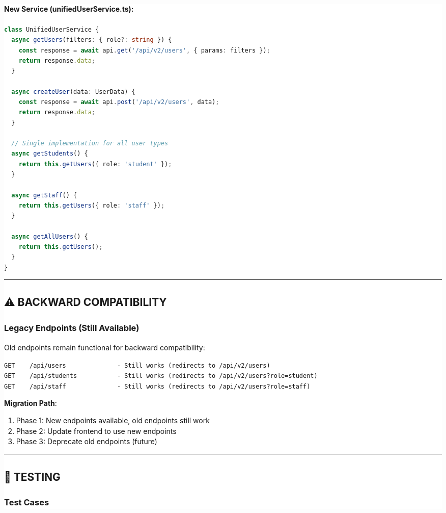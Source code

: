 #### **New Service** (unifiedUserService.ts):
```typescript
class UnifiedUserService {
  async getUsers(filters: { role?: string }) {
    const response = await api.get('/api/v2/users', { params: filters });
    return response.data;
  }

  async createUser(data: UserData) {
    const response = await api.post('/api/v2/users', data);
    return response.data;
  }

  // Single implementation for all user types
  async getStudents() {
    return this.getUsers({ role: 'student' });
  }

  async getStaff() {
    return this.getUsers({ role: 'staff' });
  }

  async getAllUsers() {
    return this.getUsers();
  }
}
```

---

## ⚠️ BACKWARD COMPATIBILITY

### **Legacy Endpoints** (Still Available)

Old endpoints remain functional for backward compatibility:

```
GET    /api/users              - Still works (redirects to /api/v2/users)
GET    /api/students           - Still works (redirects to /api/v2/users?role=student)
GET    /api/staff              - Still works (redirects to /api/v2/users?role=staff)
```

**Migration Path**:
1. Phase 1: New endpoints available, old endpoints still work
2. Phase 2: Update frontend to use new endpoints
3. Phase 3: Deprecate old endpoints (future)

---

## 🧪 TESTING

### **Test Cases**
